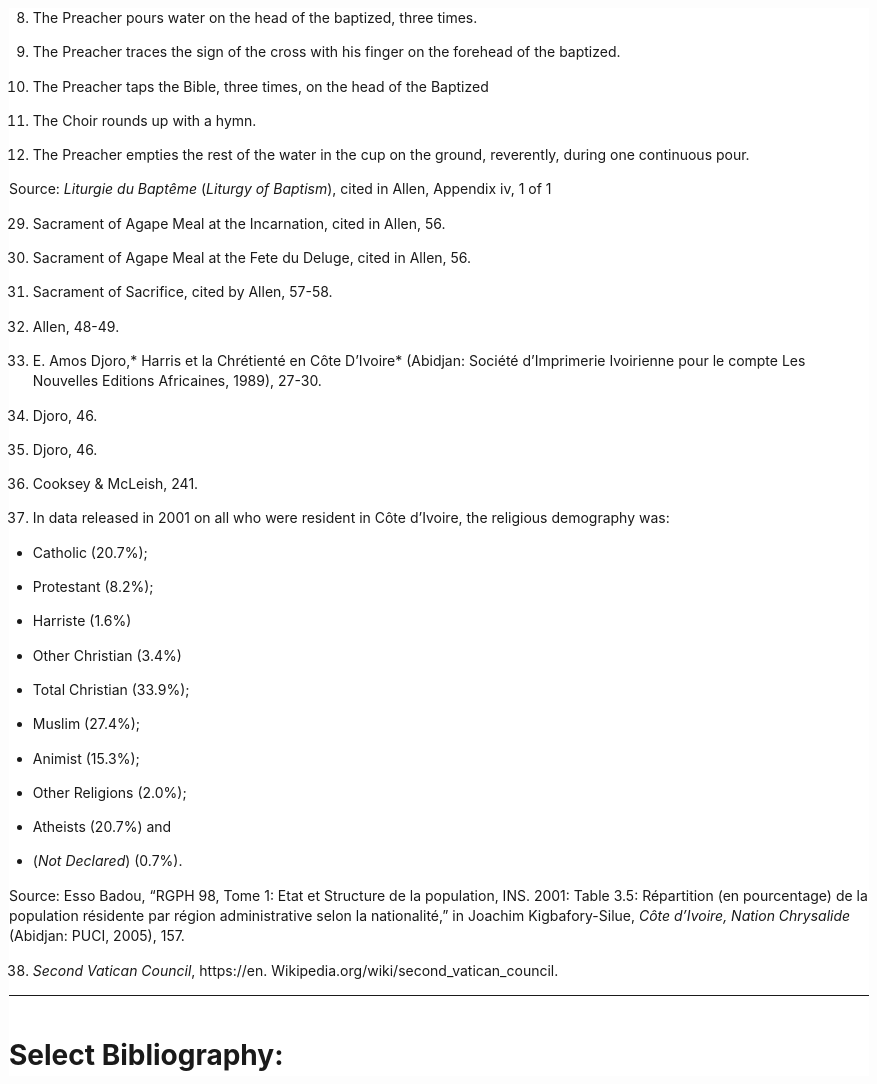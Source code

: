 8. The Preacher pours water on the head of the baptized, three times.

9. The Preacher traces the sign of the cross with his finger on the forehead of the baptized.

10. The Preacher taps the Bible, three times, on the head of the Baptized

11. The Choir rounds up with a hymn.

12. The Preacher empties the rest of the water in the cup on the ground, reverently, during one continuous pour.

Source: *Liturgie du Baptême* (*Liturgy of Baptism*), cited in Allen, Appendix iv, 1 of 1

29. Sacrament of Agape Meal at the Incarnation, cited in Allen, 56.

30. Sacrament of Agape Meal at the Fete du Deluge, cited in Allen, 56.

31. Sacrament of Sacrifice, cited by Allen, 57-58.

32. Allen, 48-49.

33. E. Amos Djoro,* Harris et la Chrétienté en Côte D’Ivoire* (Abidjan: Société d’Imprimerie Ivoirienne pour le compte Les Nouvelles Editions Africaines, 1989), 27-30.

34. Djoro, 46.

35. Djoro, 46.

36. Cooksey & McLeish, 241.

37. In data released in 2001 on all who were resident in Côte d’Ivoire, the religious demography was:
* Catholic (20.7%);

* Protestant (8.2%);

* Harriste (1.6%)

* Other Christian (3.4%)

* Total Christian (33.9%);

* Muslim (27.4%);

* Animist (15.3%);

* Other Religions (2.0%);

* Atheists (20.7%) and

* (*Not Declared*) (0.7%).

Source: Esso Badou, “RGPH 98, Tome 1: Etat et Structure de la population, INS. 2001: Table 3.5: Répartition (en pourcentage) de la population résidente par région administrative selon la nationalité,”  in Joachim Kigbafory-Silue, *Côte d’Ivoire, Nation Chrysalide* (Abidjan: PUCI, 2005), 157.

38. *Second Vatican Council*, https://en. Wikipedia.org/wiki/second_vatican_council.

---

# Select Bibliography:
